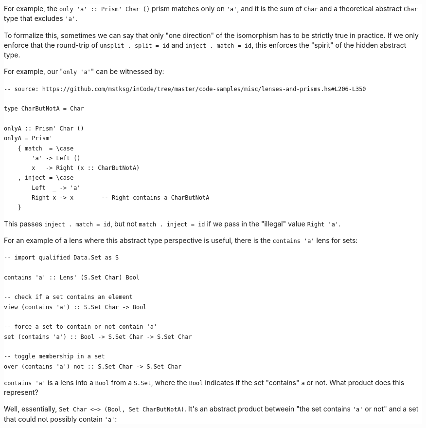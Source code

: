 For example, the `only 'a' :: Prism' Char ()` prism matches only on `'a'`, and
it is the sum of `Char` and a theoretical abstract `Char` type that excludes
`'a'`.

To formalize this, sometimes we can say that only "one direction" of the
isomorphism has to be strictly true in practice. If we only enforce that the
round-trip of `unsplit . split = id` and `inject . match = id`, this enforces
the "spirit" of the hidden abstract type.

For example, our "`only 'a'`" can be witnessed by:

``` {.haskell}
-- source: https://github.com/mstksg/inCode/tree/master/code-samples/misc/lenses-and-prisms.hs#L206-L350

type CharButNotA = Char

onlyA :: Prism' Char ()
onlyA = Prism'
    { match  = \case
        'a' -> Left ()
        x   -> Right (x :: CharButNotA)
    , inject = \case
        Left  _ -> 'a'
        Right x -> x        -- Right contains a CharButNotA
    }
```

This passes `inject . match = id`, but not `match . inject = id` if we pass in
the "illegal" value `Right 'a'`.

For an example of a lens where this abstract type perspective is useful, there
is the `contains 'a'` lens for sets:

``` {.haskell}
-- import qualified Data.Set as S

contains 'a' :: Lens' (S.Set Char) Bool

-- check if a set contains an element
view (contains 'a') :: S.Set Char -> Bool

-- force a set to contain or not contain 'a'
set (contains 'a') :: Bool -> S.Set Char -> S.Set Char

-- toggle membership in a set
over (contains 'a') not :: S.Set Char -> S.Set Char
```

`contains 'a'` is a lens into a `Bool` from a `S.Set`, where the `Bool`
indicates if the set "contains" `a` or not. What product does this represent?

Well, essentially, `Set Char <~> (Bool, Set CharButNotA)`. It's an abstract
product betweein "the set contains `'a'` or not" and a set that could not
possibly contain `'a'`:

